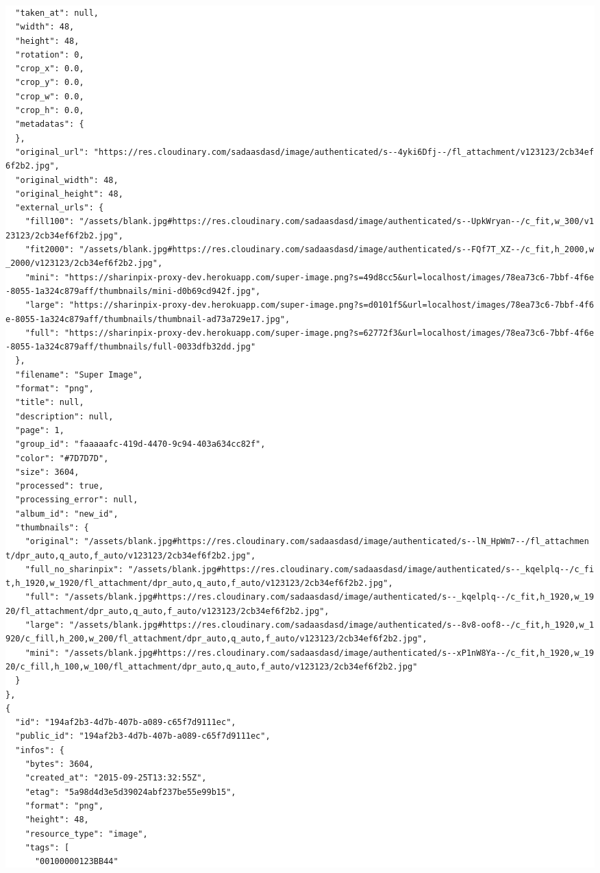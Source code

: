       "taken_at": null,
      "width": 48,
      "height": 48,
      "rotation": 0,
      "crop_x": 0.0,
      "crop_y": 0.0,
      "crop_w": 0.0,
      "crop_h": 0.0,
      "metadatas": {
      },
      "original_url": "https://res.cloudinary.com/sadaasdasd/image/authenticated/s--4yki6Dfj--/fl_attachment/v123123/2cb34ef6f2b2.jpg",
      "original_width": 48,
      "original_height": 48,
      "external_urls": {
        "fill100": "/assets/blank.jpg#https://res.cloudinary.com/sadaasdasd/image/authenticated/s--UpkWryan--/c_fit,w_300/v123123/2cb34ef6f2b2.jpg",
        "fit2000": "/assets/blank.jpg#https://res.cloudinary.com/sadaasdasd/image/authenticated/s--FQf7T_XZ--/c_fit,h_2000,w_2000/v123123/2cb34ef6f2b2.jpg",
        "mini": "https://sharinpix-proxy-dev.herokuapp.com/super-image.png?s=49d8cc5&url=localhost/images/78ea73c6-7bbf-4f6e-8055-1a324c879aff/thumbnails/mini-d0b69cd942f.jpg",
        "large": "https://sharinpix-proxy-dev.herokuapp.com/super-image.png?s=d0101f5&url=localhost/images/78ea73c6-7bbf-4f6e-8055-1a324c879aff/thumbnails/thumbnail-ad73a729e17.jpg",
        "full": "https://sharinpix-proxy-dev.herokuapp.com/super-image.png?s=62772f3&url=localhost/images/78ea73c6-7bbf-4f6e-8055-1a324c879aff/thumbnails/full-0033dfb32dd.jpg"
      },
      "filename": "Super Image",
      "format": "png",
      "title": null,
      "description": null,
      "page": 1,
      "group_id": "faaaaafc-419d-4470-9c94-403a634cc82f",
      "color": "#7D7D7D",
      "size": 3604,
      "processed": true,
      "processing_error": null,
      "album_id": "new_id",
      "thumbnails": {
        "original": "/assets/blank.jpg#https://res.cloudinary.com/sadaasdasd/image/authenticated/s--lN_HpWm7--/fl_attachment/dpr_auto,q_auto,f_auto/v123123/2cb34ef6f2b2.jpg",
        "full_no_sharinpix": "/assets/blank.jpg#https://res.cloudinary.com/sadaasdasd/image/authenticated/s--_kqelplq--/c_fit,h_1920,w_1920/fl_attachment/dpr_auto,q_auto,f_auto/v123123/2cb34ef6f2b2.jpg",
        "full": "/assets/blank.jpg#https://res.cloudinary.com/sadaasdasd/image/authenticated/s--_kqelplq--/c_fit,h_1920,w_1920/fl_attachment/dpr_auto,q_auto,f_auto/v123123/2cb34ef6f2b2.jpg",
        "large": "/assets/blank.jpg#https://res.cloudinary.com/sadaasdasd/image/authenticated/s--8v8-oof8--/c_fit,h_1920,w_1920/c_fill,h_200,w_200/fl_attachment/dpr_auto,q_auto,f_auto/v123123/2cb34ef6f2b2.jpg",
        "mini": "/assets/blank.jpg#https://res.cloudinary.com/sadaasdasd/image/authenticated/s--xP1nW8Ya--/c_fit,h_1920,w_1920/c_fill,h_100,w_100/fl_attachment/dpr_auto,q_auto,f_auto/v123123/2cb34ef6f2b2.jpg"
      }
    },
    {
      "id": "194af2b3-4d7b-407b-a089-c65f7d9111ec",
      "public_id": "194af2b3-4d7b-407b-a089-c65f7d9111ec",
      "infos": {
        "bytes": 3604,
        "created_at": "2015-09-25T13:32:55Z",
        "etag": "5a98d4d3e5d39024abf237be55e99b15",
        "format": "png",
        "height": 48,
        "resource_type": "image",
        "tags": [
          "00100000123BB44"